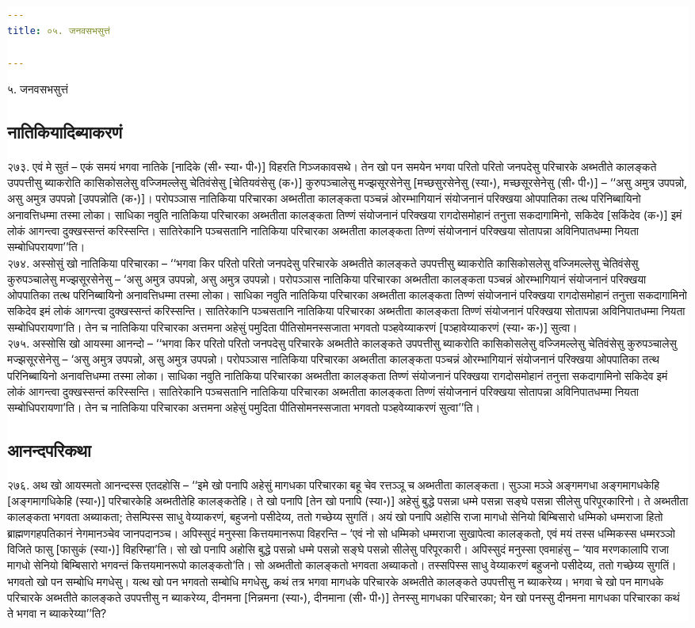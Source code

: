 ```yaml
---
title: ०५. जनवसभसुत्तं

---
```

५. जनवसभसुत्तं  


## नातिकियादिब्याकरणं

२७३. एवं मे सुतं – एकं समयं भगवा नातिके [नादिके (सी॰ स्या॰ पी॰)] विहरति गिञ्जकावसथे। तेन खो पन समयेन भगवा परितो परितो जनपदेसु परिचारके अब्भतीते कालङ्कते उपपत्तीसु ब्याकरोति कासिकोसलेसु वज्जिमल्लेसु चेतिवंसेसु [चेतियवंसेसु (क॰)] कुरुपञ्चालेसु मज्झसूरसेनेसु [मच्छसुरसेनेसु (स्या॰), मच्छसूरसेनेसु (सी॰ पी॰)] – ‘‘असु अमुत्र उपपन्नो, असु अमुत्र उपपन्नो [उपपन्नोति (क॰)]। परोपञ्ञास नातिकिया परिचारका अब्भतीता कालङ्कता पञ्चन्नं ओरम्भागियानं संयोजनानं परिक्खया ओपपातिका तत्थ परिनिब्बायिनो अनावत्तिधम्मा तस्मा लोका। साधिका नवुति नातिकिया परिचारका अब्भतीता कालङ्कता तिण्णं संयोजनानं परिक्खया रागदोसमोहानं तनुत्ता सकदागामिनो, सकिदेव [सकिंदेव (क॰)] इमं लोकं आगन्त्वा दुक्खस्सन्तं करिस्सन्ति। सातिरेकानि पञ्चसतानि नातिकिया परिचारका अब्भतीता कालङ्कता तिण्णं संयोजनानं परिक्खया सोतापन्ना अविनिपातधम्मा नियता सम्बोधिपरायणा’’ति।  
२७४. अस्सोसुं खो नातिकिया परिचारका – ‘‘भगवा किर परितो परितो जनपदेसु परिचारके अब्भतीते कालङ्कते उपपत्तीसु ब्याकरोति कासिकोसलेसु वज्जिमल्लेसु चेतिवंसेसु कुरुपञ्चालेसु मज्झसूरसेनेसु – ‘असु अमुत्र उपपन्नो, असु अमुत्र उपपन्नो। परोपञ्ञास नातिकिया परिचारका अब्भतीता कालङ्कता पञ्चन्नं ओरम्भागियानं संयोजनानं परिक्खया ओपपातिका तत्थ परिनिब्बायिनो अनावत्तिधम्मा तस्मा लोका। साधिका नवुति नातिकिया परिचारका अब्भतीता कालङ्कता तिण्णं संयोजनानं परिक्खया रागदोसमोहानं तनुत्ता सकदागामिनो सकिदेव इमं लोकं आगन्त्वा दुक्खस्सन्तं करिस्सन्ति। सातिरेकानि पञ्चसतानि नातिकिया परिचारका अब्भतीता कालङ्कता तिण्णं संयोजनानं परिक्खया सोतापन्ना अविनिपातधम्मा नियता सम्बोधिपरायणा’ति। तेन च नातिकिया परिचारका अत्तमना अहेसुं पमुदिता पीतिसोमनस्सजाता भगवतो पञ्हवेय्याकरणं [पञ्हावेय्याकरणं (स्या॰ क॰)] सुत्वा।  
२७५. अस्सोसि खो आयस्मा आनन्दो – ‘‘भगवा किर परितो परितो जनपदेसु परिचारके अब्भतीते कालङ्कते उपपत्तीसु ब्याकरोति कासिकोसलेसु वज्जिमल्लेसु चेतिवंसेसु कुरुपञ्चालेसु मज्झसूरसेनेसु – ‘असु अमुत्र उपपन्नो, असु अमुत्र उपपन्नो। परोपञ्ञास नातिकिया परिचारका अब्भतीता कालङ्कता पञ्चन्नं ओरम्भागियानं संयोजनानं परिक्खया ओपपातिका तत्थ परिनिब्बायिनो अनावत्तिधम्मा तस्मा लोका। साधिका नवुति नातिकिया परिचारका अब्भतीता कालङ्कता तिण्णं संयोजनानं परिक्खया रागदोसमोहानं तनुत्ता सकदागामिनो सकिदेव इमं लोकं आगन्त्वा दुक्खस्सन्तं करिस्सन्ति। सातिरेकानि पञ्चसतानि नातिकिया परिचारका अब्भतीता कालङ्कता तिण्णं संयोजनानं परिक्खया सोतापन्ना अविनिपातधम्मा नियता सम्बोधिपरायणा’ति। तेन च नातिकिया परिचारका अत्तमना अहेसुं पमुदिता पीतिसोमनस्सजाता भगवतो पञ्हवेय्याकरणं सुत्वा’’ति।  


## आनन्दपरिकथा

२७६. अथ खो आयस्मतो आनन्दस्स एतदहोसि – ‘‘इमे खो पनापि अहेसुं मागधका परिचारका बहू चेव रत्तञ्ञू च अब्भतीता कालङ्कता। सुञ्ञा मञ्ञे अङ्गमगधा अङ्गमागधकेहि [अङ्गमागधिकेहि (स्या॰)] परिचारकेहि अब्भतीतेहि कालङ्कतेहि। ते खो पनापि [तेन खो पनापि (स्या॰)] अहेसुं बुद्धे पसन्ना धम्मे पसन्ना सङ्घे पसन्ना सीलेसु परिपूरकारिनो। ते अब्भतीता कालङ्कता भगवता अब्याकता; तेसम्पिस्स साधु वेय्याकरणं, बहुजनो पसीदेय्य, ततो गच्छेय्य सुगतिं। अयं खो पनापि अहोसि राजा मागधो सेनियो बिम्बिसारो धम्मिको धम्मराजा हितो ब्राह्मणगहपतिकानं नेगमानञ्चेव जानपदानञ्च। अपिस्सुदं मनुस्सा कित्तयमानरूपा विहरन्ति – ‘एवं नो सो धम्मिको धम्मराजा सुखापेत्वा कालङ्कतो, एवं मयं तस्स धम्मिकस्स धम्मरञ्ञो विजिते फासु [फासुकं (स्या॰)] विहरिम्हा’ति। सो खो पनापि अहोसि बुद्धे पसन्नो धम्मे पसन्नो सङ्घे पसन्नो सीलेसु परिपूरकारी। अपिस्सुदं मनुस्सा एवमाहंसु – ‘याव मरणकालापि राजा मागधो सेनियो बिम्बिसारो भगवन्तं कित्तयमानरूपो कालङ्कतो’ति। सो अब्भतीतो कालङ्कतो भगवता अब्याकतो। तस्सपिस्स साधु वेय्याकरणं बहुजनो पसीदेय्य, ततो गच्छेय्य सुगतिं। भगवतो खो पन सम्बोधि मगधेसु। यत्थ खो पन भगवतो सम्बोधि मगधेसु, कथं तत्र भगवा मागधके परिचारके अब्भतीते कालङ्कते उपपत्तीसु न ब्याकरेय्य। भगवा चे खो पन मागधके परिचारके अब्भतीते कालङ्कते उपपत्तीसु न ब्याकरेय्य, दीनमना [निन्नमना (स्या॰), दीनमाना (सी॰ पी॰)] तेनस्सु मागधका परिचारका; येन खो पनस्सु दीनमना मागधका परिचारका कथं ते भगवा न ब्याकरेय्या’’ति?  
